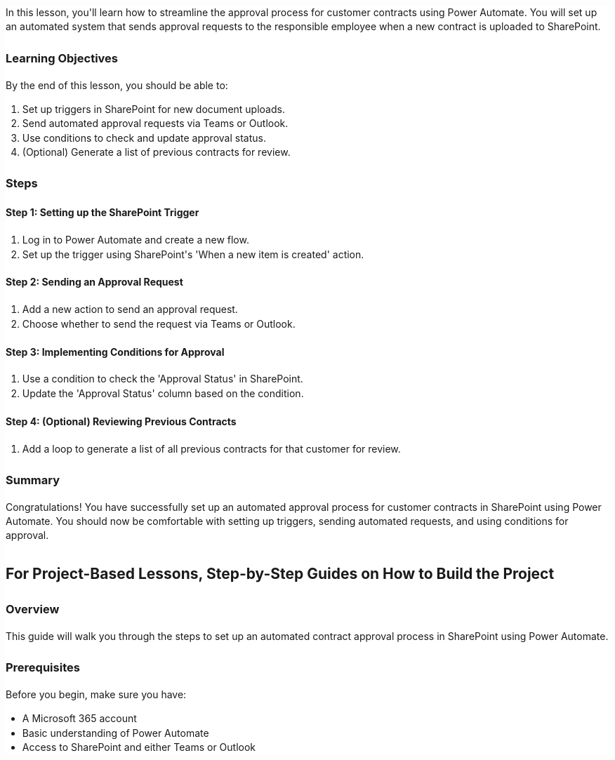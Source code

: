 In this lesson, you'll learn how to streamline the approval process for customer contracts using Power Automate. You will set up an automated system that sends approval requests to the responsible employee when a new contract is uploaded to SharePoint.

### Learning Objectives

By the end of this lesson, you should be able to:
1. Set up triggers in SharePoint for new document uploads.
2. Send automated approval requests via Teams or Outlook.
3. Use conditions to check and update approval status.
4. (Optional) Generate a list of previous contracts for review.

### Steps

#### Step 1: Setting up the SharePoint Trigger

1. Log in to Power Automate and create a new flow.
2. Set up the trigger using SharePoint's 'When a new item is created' action.

#### Step 2: Sending an Approval Request

1. Add a new action to send an approval request.
2. Choose whether to send the request via Teams or Outlook.

#### Step 3: Implementing Conditions for Approval

1. Use a condition to check the 'Approval Status' in SharePoint.
2. Update the 'Approval Status' column based on the condition.

#### Step 4: (Optional) Reviewing Previous Contracts

1. Add a loop to generate a list of all previous contracts for that customer for review.

### Summary

Congratulations! You have successfully set up an automated approval process for customer contracts in SharePoint using Power Automate. You should now be comfortable with setting up triggers, sending automated requests, and using conditions for approval.

## For Project-Based Lessons, Step-by-Step Guides on How to Build the Project
### Overview

This guide will walk you through the steps to set up an automated contract approval process in SharePoint using Power Automate.

### Prerequisites

Before you begin, make sure you have:
- A Microsoft 365 account
- Basic understanding of Power Automate
- Access to SharePoint and either Teams or Outlook
